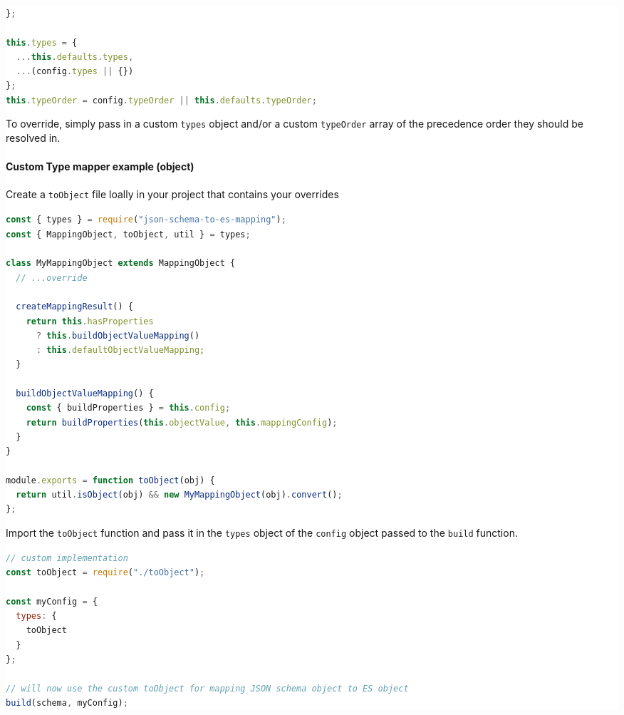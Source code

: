 ```js
};

this.types = {
  ...this.defaults.types,
  ...(config.types || {})
};
this.typeOrder = config.typeOrder || this.defaults.typeOrder;
```

To override, simply pass in a custom `types` object and/or a custom `typeOrder` array of the precedence order they should be resolved in.

#### Custom Type mapper example (object)

Create a `toObject` file loally in your project that contains your overrides

```js
const { types } = require("json-schema-to-es-mapping");
const { MappingObject, toObject, util } = types;

class MyMappingObject extends MappingObject {
  // ...override

  createMappingResult() {
    return this.hasProperties
      ? this.buildObjectValueMapping()
      : this.defaultObjectValueMapping;
  }

  buildObjectValueMapping() {
    const { buildProperties } = this.config;
    return buildProperties(this.objectValue, this.mappingConfig);
  }
}

module.exports = function toObject(obj) {
  return util.isObject(obj) && new MyMappingObject(obj).convert();
};
```

Import the `toObject` function and pass it in the `types` object of the `config` object passed to the `build` function.

```js
// custom implementation
const toObject = require("./toObject");

const myConfig = {
  types: {
    toObject
  }
};

// will now use the custom toObject for mapping JSON schema object to ES object
build(schema, myConfig);
```
